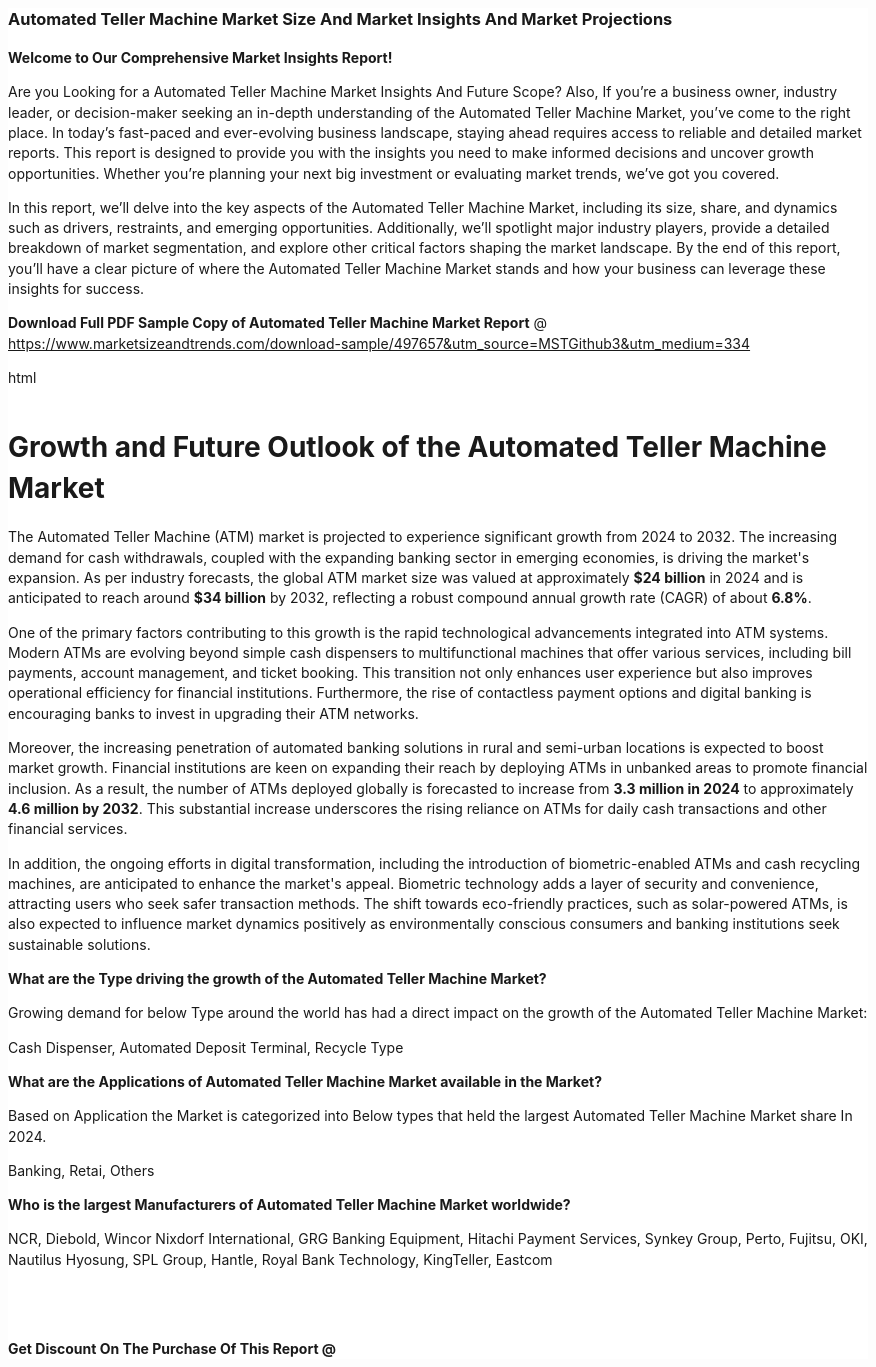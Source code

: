 <div class="" data-test-id=""><h3><span class="">Automated Teller Machine Market Size And Market Insights And Market Projections</span></h3></div><div class="" data-test-id=""><p><strong>Welcome to Our Comprehensive Market Insights Report!</strong></p><p>Are you Looking for a Automated Teller Machine Market Insights And Future Scope? Also, If you&rsquo;re a business owner, industry leader, or decision-maker seeking an in-depth understanding of the Automated Teller Machine Market, you&rsquo;ve come to the right place. In today&rsquo;s fast-paced and ever-evolving business landscape, staying ahead requires access to reliable and detailed market reports. This report is designed to provide you with the insights you need to make informed decisions and uncover growth opportunities. Whether you&rsquo;re planning your next big investment or evaluating market trends, we&rsquo;ve got you covered.</p><p>In this report, we&rsquo;ll delve into the key aspects of the Automated Teller Machine Market, including its size, share, and dynamics such as drivers, restraints, and emerging opportunities. Additionally, we&rsquo;ll spotlight major industry players, provide a detailed breakdown of market segmentation, and explore other critical factors shaping the market landscape. By the end of this report, you&rsquo;ll have a clear picture of where the Automated Teller Machine Market stands and how your business can leverage these insights for success.</p><p><strong>Download Full PDF Sample Copy of Automated Teller Machine Market Report</strong> @ <a href="https://www.marketsizeandtrends.com/download-sample/497657&utm_source=MSTGithub3&utm_medium=334" target="_blank">https://www.marketsizeandtrends.com/download-sample/497657&utm_source=MSTGithub3&utm_medium=334</a></p></div><div class="" data-test-id=""><p><span class="">html<!DOCTYPE html><html lang="en"><head> <meta charset="UTF-8"> <meta name="viewport" content="width=device-width, initial-scale=1.0"> <title>Automated Teller Machine Market Overview</title></head><body><h1>Growth and Future Outlook of the Automated Teller Machine Market</h1><p>The Automated Teller Machine (ATM) market is projected to experience significant growth from 2024 to 2032. The increasing demand for cash withdrawals, coupled with the expanding banking sector in emerging economies, is driving the market's expansion. As per industry forecasts, the global ATM market size was valued at approximately <strong>$24 billion</strong> in 2024 and is anticipated to reach around <strong>$34 billion</strong> by 2032, reflecting a robust compound annual growth rate (CAGR) of about <strong>6.8%</strong>.</p><p>One of the primary factors contributing to this growth is the rapid technological advancements integrated into ATM systems. Modern ATMs are evolving beyond simple cash dispensers to multifunctional machines that offer various services, including bill payments, account management, and ticket booking. This transition not only enhances user experience but also improves operational efficiency for financial institutions. Furthermore, the rise of contactless payment options and digital banking is encouraging banks to invest in upgrading their ATM networks.</p><p><strong></strong></p><p>Moreover, the increasing penetration of automated banking solutions in rural and semi-urban locations is expected to boost market growth. Financial institutions are keen on expanding their reach by deploying ATMs in unbanked areas to promote financial inclusion. As a result, the number of ATMs deployed globally is forecasted to increase from <strong>3.3 million in 2024</strong> to approximately <strong>4.6 million by 2032</strong>. This substantial increase underscores the rising reliance on ATMs for daily cash transactions and other financial services.</p><p>In addition, the ongoing efforts in digital transformation, including the introduction of biometric-enabled ATMs and cash recycling machines, are anticipated to enhance the market's appeal. Biometric technology adds a layer of security and convenience, attracting users who seek safer transaction methods. The shift towards eco-friendly practices, such as solar-powered ATMs, is also expected to influence market dynamics positively as environmentally conscious consumers and banking institutions seek sustainable solutions.</p></body></html></span></p><p><strong><span class="">What are the&nbsp;Type driving the growth of the Automated Teller Machine Market?</span></strong></p></div><div class="" data-test-id=""><p><span class="">Growing demand for below Type around the world has had a direct impact on the growth of the Automated Teller Machine Market:</span></p></div><div class="" data-test-id=""><p>Cash Dispenser, Automated Deposit Terminal, Recycle Type</p><p><span class=""><strong>What are the&nbsp;Applications&nbsp;of Automated Teller Machine Market available in the Market?</strong></span></p></div><div class="" data-test-id=""><p><span class="">Based on Application the Market is categorized into Below types that held the largest Automated Teller Machine Market share In 2024.</span></p></div><div class="" data-test-id=""><p><span class="">Banking, Retai, Others</span></p><p><span class=""><strong>Who is the largest Manufacturers of Automated Teller Machine Market worldwide?</strong></span></p></div><div class="" data-test-id=""><p><span class="">NCR, Diebold, Wincor Nixdorf International, GRG Banking Equipment, Hitachi Payment Services, Synkey Group, Perto, Fujitsu, OKI, Nautilus Hyosung, SPL Group, Hantle, Royal Bank Technology, KingTeller, Eastcom</span></p></div><div class="" data-test-id="">&nbsp;</div><div class="" data-test-id="">&nbsp;</div><div class="" data-test-id=""><p><span class=""><strong>Get Discount On The Purchase Of This Report @</strong>